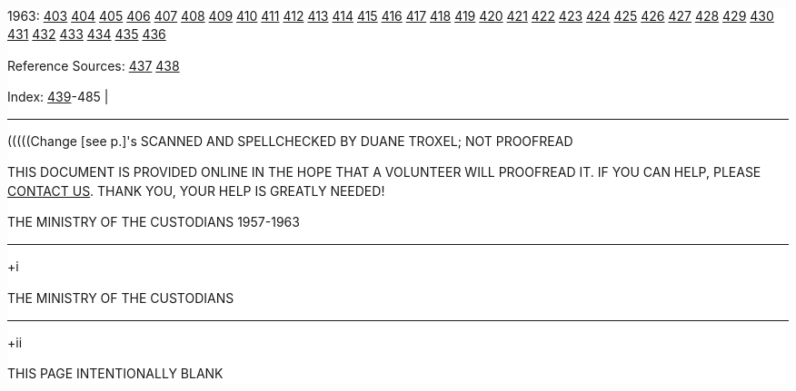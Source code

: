 1963: [403](https://bahai-library.com/uhj_ministry_custodians&chapter=7#403) [404](https://bahai-library.com/uhj_ministry_custodians&chapter=7#404) [405](https://bahai-library.com/uhj_ministry_custodians&chapter=7#405) [406](https://bahai-library.com/uhj_ministry_custodians&chapter=7#406) [407](https://bahai-library.com/uhj_ministry_custodians&chapter=7#407) [408](https://bahai-library.com/uhj_ministry_custodians&chapter=7#408) [409](https://bahai-library.com/uhj_ministry_custodians&chapter=7#409) [410](https://bahai-library.com/uhj_ministry_custodians&chapter=7#410) [411](https://bahai-library.com/uhj_ministry_custodians&chapter=7#411) [412](https://bahai-library.com/uhj_ministry_custodians&chapter=7#412) [413](https://bahai-library.com/uhj_ministry_custodians&chapter=7#413) [414](https://bahai-library.com/uhj_ministry_custodians&chapter=7#414) [415](https://bahai-library.com/uhj_ministry_custodians&chapter=7#415) [416](https://bahai-library.com/uhj_ministry_custodians&chapter=7#416) [417](https://bahai-library.com/uhj_ministry_custodians&chapter=7#417) [418](https://bahai-library.com/uhj_ministry_custodians&chapter=7#418) [419](https://bahai-library.com/uhj_ministry_custodians&chapter=7#419) [420](https://bahai-library.com/uhj_ministry_custodians&chapter=7#420) [421](https://bahai-library.com/uhj_ministry_custodians&chapter=7#421) [422](https://bahai-library.com/uhj_ministry_custodians&chapter=7#422) [423](https://bahai-library.com/uhj_ministry_custodians&chapter=7#423) [424](https://bahai-library.com/uhj_ministry_custodians&chapter=7#424) [425](https://bahai-library.com/uhj_ministry_custodians&chapter=7#425) [426](https://bahai-library.com/uhj_ministry_custodians&chapter=7#426) [427](https://bahai-library.com/uhj_ministry_custodians&chapter=7#427) [428](https://bahai-library.com/uhj_ministry_custodians&chapter=7#428) [429](https://bahai-library.com/uhj_ministry_custodians&chapter=7#429) [430](https://bahai-library.com/uhj_ministry_custodians&chapter=7#430) [431](https://bahai-library.com/uhj_ministry_custodians&chapter=7#431) [432](https://bahai-library.com/uhj_ministry_custodians&chapter=7#432) [433](https://bahai-library.com/uhj_ministry_custodians&chapter=7#433) [434](https://bahai-library.com/uhj_ministry_custodians&chapter=7#434) [435](https://bahai-library.com/uhj_ministry_custodians&chapter=7#435) [436](https://bahai-library.com/uhj_ministry_custodians&chapter=7#436)  
  
Reference Sources: [437](https://bahai-library.com/uhj_ministry_custodians&chapter=8#437) [438](https://bahai-library.com/uhj_ministry_custodians&chapter=8#438)  
  
Index: [439](https://bahai-library.com/uhj_ministry_custodians&chapter=9#439)-485 |

  

* * *

  
  
(((((Change \[see p.\]'s SCANNED AND SPELLCHECKED BY DUANE TROXEL; NOT PROOFREAD  
  
THIS DOCUMENT IS PROVIDED ONLINE IN THE HOPE THAT A VOLUNTEER WILL PROOFREAD IT. IF YOU CAN HELP, PLEASE [CONTACT US](https://bahai-library.com/contact). THANK YOU, YOUR HELP IS GREATLY NEEDED!  
  
  
  
  
  
THE MINISTRY OF THE CUSTODIANS 1957-1963  
  

* * *

+i  
  
THE MINISTRY OF THE CUSTODIANS  
  

* * *

+ii  
  
THIS PAGE INTENTIONALLY BLANK  
  
